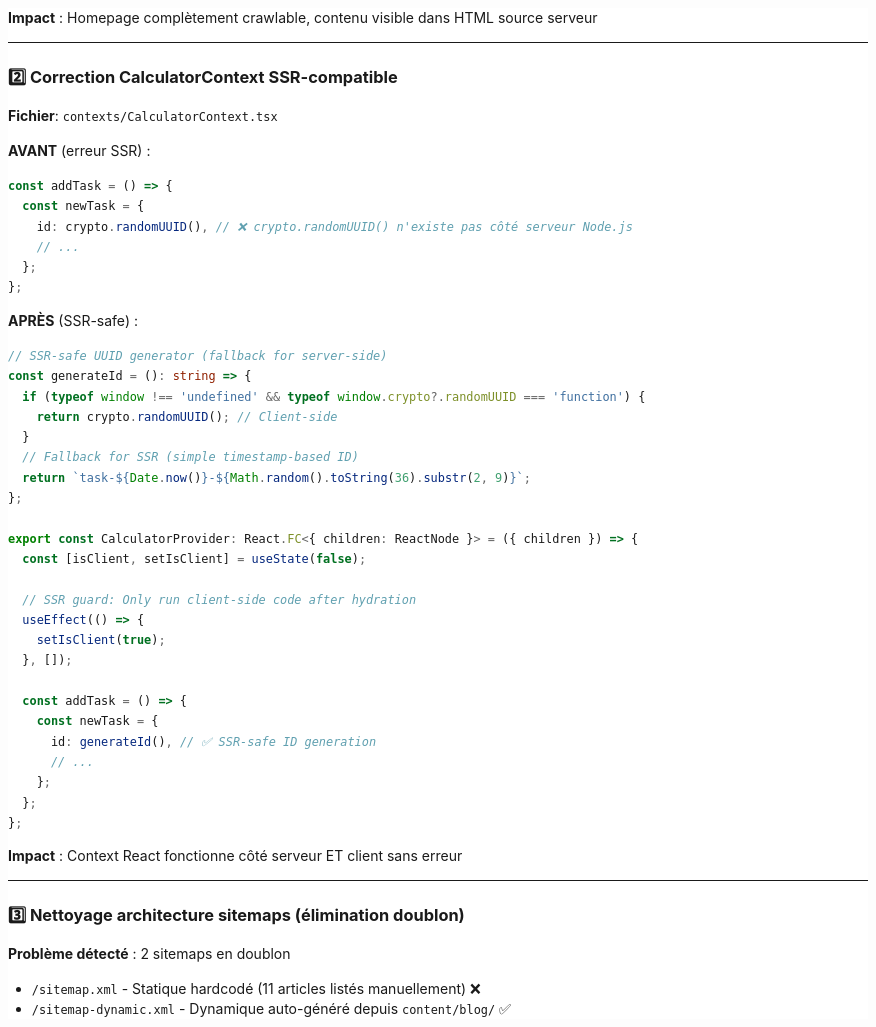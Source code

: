 **Impact** : Homepage complètement crawlable, contenu visible dans HTML source serveur

---

### 2️⃣ Correction CalculatorContext SSR-compatible

**Fichier**: `contexts/CalculatorContext.tsx`

**AVANT** (erreur SSR) :
```typescript
const addTask = () => {
  const newTask = {
    id: crypto.randomUUID(), // ❌ crypto.randomUUID() n'existe pas côté serveur Node.js
    // ...
  };
};
```

**APRÈS** (SSR-safe) :
```typescript
// SSR-safe UUID generator (fallback for server-side)
const generateId = (): string => {
  if (typeof window !== 'undefined' && typeof window.crypto?.randomUUID === 'function') {
    return crypto.randomUUID(); // Client-side
  }
  // Fallback for SSR (simple timestamp-based ID)
  return `task-${Date.now()}-${Math.random().toString(36).substr(2, 9)}`;
};

export const CalculatorProvider: React.FC<{ children: ReactNode }> = ({ children }) => {
  const [isClient, setIsClient] = useState(false);

  // SSR guard: Only run client-side code after hydration
  useEffect(() => {
    setIsClient(true);
  }, []);

  const addTask = () => {
    const newTask = {
      id: generateId(), // ✅ SSR-safe ID generation
      // ...
    };
  };
};
```

**Impact** : Context React fonctionne côté serveur ET client sans erreur

---

### 3️⃣ Nettoyage architecture sitemaps (élimination doublon)

**Problème détecté** : 2 sitemaps en doublon
- `/sitemap.xml` - Statique hardcodé (11 articles listés manuellement) ❌
- `/sitemap-dynamic.xml` - Dynamique auto-généré depuis `content/blog/` ✅
